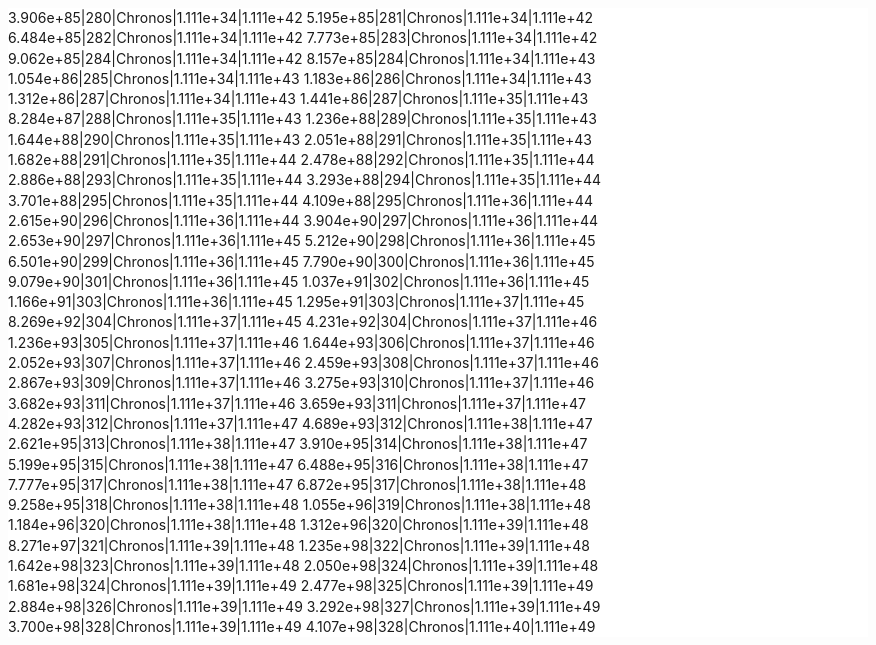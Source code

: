 3.906e+85|280|Chronos|1.111e+34|1.111e+42
5.195e+85|281|Chronos|1.111e+34|1.111e+42
6.484e+85|282|Chronos|1.111e+34|1.111e+42
7.773e+85|283|Chronos|1.111e+34|1.111e+42
9.062e+85|284|Chronos|1.111e+34|1.111e+42
8.157e+85|284|Chronos|1.111e+34|1.111e+43
1.054e+86|285|Chronos|1.111e+34|1.111e+43
1.183e+86|286|Chronos|1.111e+34|1.111e+43
1.312e+86|287|Chronos|1.111e+34|1.111e+43
1.441e+86|287|Chronos|1.111e+35|1.111e+43
8.284e+87|288|Chronos|1.111e+35|1.111e+43
1.236e+88|289|Chronos|1.111e+35|1.111e+43
1.644e+88|290|Chronos|1.111e+35|1.111e+43
2.051e+88|291|Chronos|1.111e+35|1.111e+43
1.682e+88|291|Chronos|1.111e+35|1.111e+44
2.478e+88|292|Chronos|1.111e+35|1.111e+44
2.886e+88|293|Chronos|1.111e+35|1.111e+44
3.293e+88|294|Chronos|1.111e+35|1.111e+44
3.701e+88|295|Chronos|1.111e+35|1.111e+44
4.109e+88|295|Chronos|1.111e+36|1.111e+44
2.615e+90|296|Chronos|1.111e+36|1.111e+44
3.904e+90|297|Chronos|1.111e+36|1.111e+44
2.653e+90|297|Chronos|1.111e+36|1.111e+45
5.212e+90|298|Chronos|1.111e+36|1.111e+45
6.501e+90|299|Chronos|1.111e+36|1.111e+45
7.790e+90|300|Chronos|1.111e+36|1.111e+45
9.079e+90|301|Chronos|1.111e+36|1.111e+45
1.037e+91|302|Chronos|1.111e+36|1.111e+45
1.166e+91|303|Chronos|1.111e+36|1.111e+45
1.295e+91|303|Chronos|1.111e+37|1.111e+45
8.269e+92|304|Chronos|1.111e+37|1.111e+45
4.231e+92|304|Chronos|1.111e+37|1.111e+46
1.236e+93|305|Chronos|1.111e+37|1.111e+46
1.644e+93|306|Chronos|1.111e+37|1.111e+46
2.052e+93|307|Chronos|1.111e+37|1.111e+46
2.459e+93|308|Chronos|1.111e+37|1.111e+46
2.867e+93|309|Chronos|1.111e+37|1.111e+46
3.275e+93|310|Chronos|1.111e+37|1.111e+46
3.682e+93|311|Chronos|1.111e+37|1.111e+46
3.659e+93|311|Chronos|1.111e+37|1.111e+47
4.282e+93|312|Chronos|1.111e+37|1.111e+47
4.689e+93|312|Chronos|1.111e+38|1.111e+47
2.621e+95|313|Chronos|1.111e+38|1.111e+47
3.910e+95|314|Chronos|1.111e+38|1.111e+47
5.199e+95|315|Chronos|1.111e+38|1.111e+47
6.488e+95|316|Chronos|1.111e+38|1.111e+47
7.777e+95|317|Chronos|1.111e+38|1.111e+47
6.872e+95|317|Chronos|1.111e+38|1.111e+48
9.258e+95|318|Chronos|1.111e+38|1.111e+48
1.055e+96|319|Chronos|1.111e+38|1.111e+48
1.184e+96|320|Chronos|1.111e+38|1.111e+48
1.312e+96|320|Chronos|1.111e+39|1.111e+48
8.271e+97|321|Chronos|1.111e+39|1.111e+48
1.235e+98|322|Chronos|1.111e+39|1.111e+48
1.642e+98|323|Chronos|1.111e+39|1.111e+48
2.050e+98|324|Chronos|1.111e+39|1.111e+48
1.681e+98|324|Chronos|1.111e+39|1.111e+49
2.477e+98|325|Chronos|1.111e+39|1.111e+49
2.884e+98|326|Chronos|1.111e+39|1.111e+49
3.292e+98|327|Chronos|1.111e+39|1.111e+49
3.700e+98|328|Chronos|1.111e+39|1.111e+49
4.107e+98|328|Chronos|1.111e+40|1.111e+49
